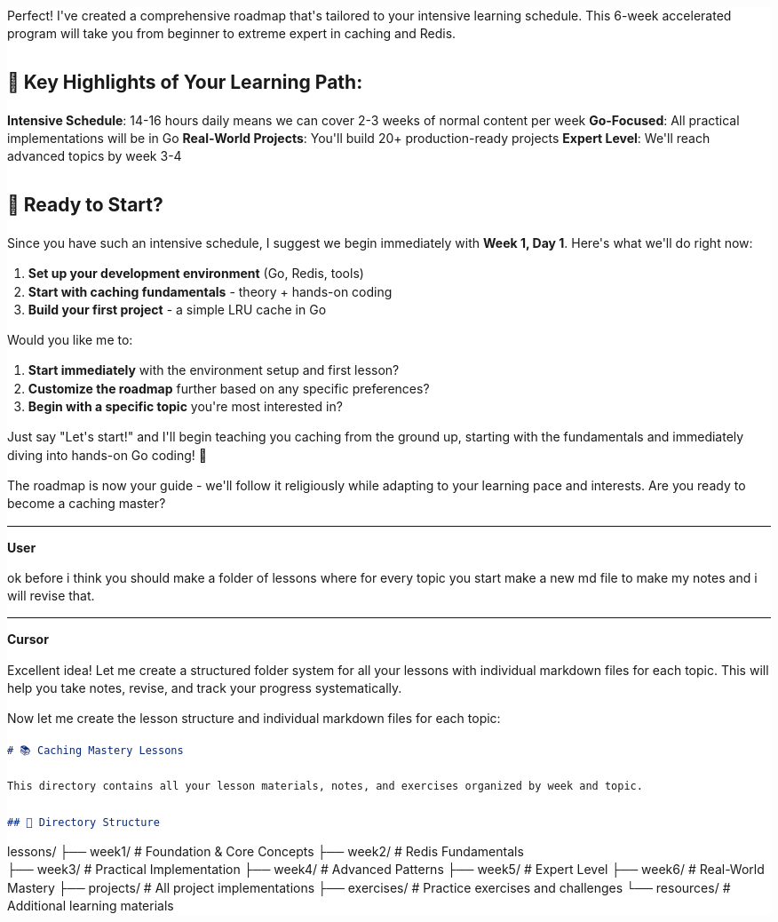 Perfect! I've created a comprehensive roadmap that's tailored to your intensive learning schedule. This 6-week accelerated program will take you from beginner to extreme expert in caching and Redis.

## 🎯 Key Highlights of Your Learning Path:

**Intensive Schedule**: 14-16 hours daily means we can cover 2-3 weeks of normal content per week
**Go-Focused**: All practical implementations will be in Go
**Real-World Projects**: You'll build 20+ production-ready projects
**Expert Level**: We'll reach advanced topics by week 3-4

## 🚀 Ready to Start?

Since you have such an intensive schedule, I suggest we begin immediately with **Week 1, Day 1**. Here's what we'll do right now:

1. **Set up your development environment** (Go, Redis, tools)
2. **Start with caching fundamentals** - theory + hands-on coding
3. **Build your first project** - a simple LRU cache in Go

Would you like me to:
1. **Start immediately** with the environment setup and first lesson?
2. **Customize the roadmap** further based on any specific preferences?
3. **Begin with a specific topic** you're most interested in?

Just say "Let's start!" and I'll begin teaching you caching from the ground up, starting with the fundamentals and immediately diving into hands-on Go coding! 🚀

The roadmap is now your guide - we'll follow it religiously while adapting to your learning pace and interests. Are you ready to become a caching master?

---

**User**

ok before i think you should make a folder of lessons where for every topic you start make a new md file to make my notes and i will revise that.

---

**Cursor**

Excellent idea! Let me create a structured folder system for all your lessons with individual markdown files for each topic. This will help you take notes, revise, and track your progress systematically.


Now let me create the lesson structure and individual markdown files for each topic:


```markdown
# 📚 Caching Mastery Lessons

This directory contains all your lesson materials, notes, and exercises organized by week and topic.

## 📁 Directory Structure

```
lessons/
├── week1/           # Foundation & Core Concepts
├── week2/           # Redis Fundamentals  
├── week3/           # Practical Implementation
├── week4/           # Advanced Patterns
├── week5/           # Expert Level
├── week6/           # Real-World Mastery
├── projects/        # All project implementations
├── exercises/       # Practice exercises and challenges
└── resources/       # Additional learning materials
```

```
